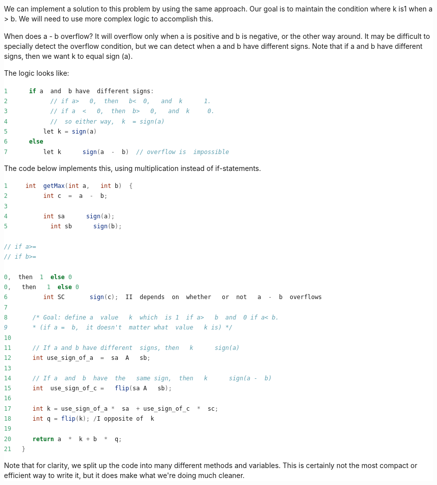We can implement a solution to this problem by using the same approach. Our goal is to maintain the condition where k is1 when a   >  b. We will need to use more complex logic to accomplish this.

When does a   -   b overflow? It will overflow only when a is positive and b is negative, or the other way around. It may be difficult to specially detect the overflow condition, but we can detect when a and b have different signs. Note that if a and b have different signs, then we want k to equal sign (a).

The logic looks like:
```java
1      if a  and  b have  different signs:
2            // if a>   0,  then   b<  0,   and  k      1.
3            // if a  <   0,  then  b>   0,   and  k     0. 
4            //  so either way,  k  = sign(a)
5          let k = sign(a) 
6      else
7          let k      sign(a  -  b)  // overflow is  impossible
```
The code below implements this, using multiplication instead of if-statements.
```java
1     int  getMax(int a,   int b)  {
2          int c  =  a  -  b;
3 
4          int sa      sign(a);
5            int sb      sign(b);
 
// if a>=
// if b>=
 
0,  then  1  else 0
0,   then   1  else 0 
6          int SC       sign(c);  II  depends  on  whether   or  not   a  -  b  overflows
7 
8		/* Goal: define a  value   k  which  is 1  if a>   b  and  0 if a< b.
9		* (if a =  b,  it doesn't  matter what  value   k is) */
10		
11		// If a and b have different  signs, then   k      sign(a)
12		int use_sign_of_a  =  sa  A   sb;
13		
14		// If a  and  b  have  the   same sign,  then   k      sign(a -  b)
15		int  use_sign_of_c =   flip(sa A   sb);
16		
17		int k = use_sign_of_a *  sa  + use_sign_of_c  *  sc;
18		int q = flip(k); /I opposite of  k
19		
20		return a  *  k + b  *  q; 
21   }
```


Note that for clarity, we split up the code into many different methods and variables. This is certainly not the most compact or efficient way to write it, but it does make what we're doing much cleaner.
